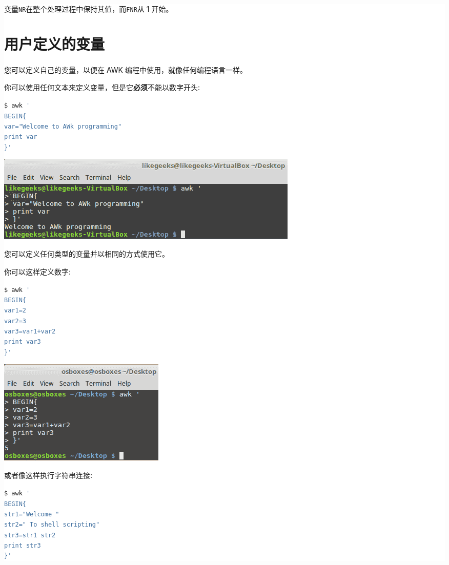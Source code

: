 变量`NR`在整个处理过程中保持其值，而`FNR`从 1 开始。

# 用户定义的变量

您可以定义自己的变量，以便在 AWK 编程中使用，就像任何编程语言一样。

你可以使用任何文本来定义变量，但是它**必须**不能以数字开头:

```sh
$ awk '
BEGIN{
var="Welcome to AWk programming"
print var
}'
```

![](img/7fc7426a-2318-4abe-9a6d-9fefe5f77c3d.png)

您可以定义任何类型的变量并以相同的方式使用它。

你可以这样定义数字:

```sh
$ awk '
BEGIN{
var1=2
var2=3
var3=var1+var2
print var3
}'  
```

![](img/df63184b-d9ca-4954-a84e-1b50e59f3e07.png)

或者像这样执行字符串连接:

```sh
$ awk '
BEGIN{
str1="Welcome "
str2=" To shell scripting"
str3=str1 str2
print str3
}'  
```
